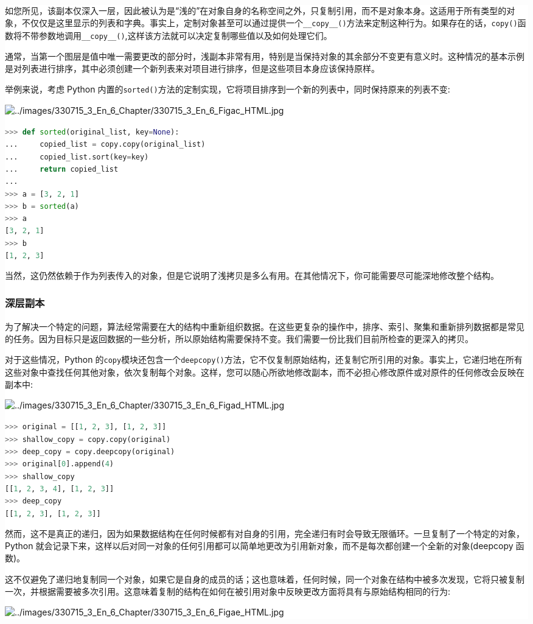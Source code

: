 如您所见，该副本仅深入一层，因此被认为是“浅的”在对象自身的名称空间之外，只复制引用，而不是对象本身。这适用于所有类型的对象，不仅仅是这里显示的列表和字典。事实上，定制对象甚至可以通过提供一个`__copy__()`方法来定制这种行为。如果存在的话，`copy()`函数将不带参数地调用`__copy__()`,这样该方法就可以决定复制哪些值以及如何处理它们。

通常，当第一个图层是值中唯一需要更改的部分时，浅副本非常有用，特别是当保持对象的其余部分不变更有意义时。这种情况的基本示例是对列表进行排序，其中必须创建一个新列表来对项目进行排序，但是这些项目本身应该保持原样。

举例来说，考虑 Python 内置的`sorted()`方法的定制实现，它将项目排序到一个新的列表中，同时保持原来的列表不变:

![../images/330715_3_En_6_Chapter/330715_3_En_6_Figac_HTML.jpg](../images/330715_3_En_6_Chapter/330715_3_En_6_Figac_HTML.jpg)

```py
>>> def sorted(original_list, key=None):
...     copied_list = copy.copy(original_list)
...     copied_list.sort(key=key)
...     return copied_list
...
>>> a = [3, 2, 1]
>>> b = sorted(a)
>>> a
[3, 2, 1]
>>> b
[1, 2, 3]

```

当然，这仍然依赖于作为列表传入的对象，但是它说明了浅拷贝是多么有用。在其他情况下，你可能需要尽可能深地修改整个结构。

### 深层副本

为了解决一个特定的问题，算法经常需要在大的结构中重新组织数据。在这些更复杂的操作中，排序、索引、聚集和重新排列数据都是常见的任务。因为目标只是返回数据的一些分析，所以原始结构需要保持不变。我们需要一份比我们目前所检查的更深入的拷贝。

对于这些情况，Python 的`copy`模块还包含一个`deepcopy()`方法，它不仅复制原始结构，还复制它所引用的对象。事实上，它递归地在所有这些对象中查找任何其他对象，依次复制每个对象。这样，您可以随心所欲地修改副本，而不必担心修改原件或对原件的任何修改会反映在副本中:

![../images/330715_3_En_6_Chapter/330715_3_En_6_Figad_HTML.jpg](../images/330715_3_En_6_Chapter/330715_3_En_6_Figad_HTML.jpg)

```py
>>> original = [[1, 2, 3], [1, 2, 3]]
>>> shallow_copy = copy.copy(original)
>>> deep_copy = copy.deepcopy(original)
>>> original[0].append(4)
>>> shallow_copy
[[1, 2, 3, 4], [1, 2, 3]]
>>> deep_copy
[[1, 2, 3], [1, 2, 3]]

```

然而，这不是真正的递归，因为如果数据结构在任何时候都有对自身的引用，完全递归有时会导致无限循环。一旦复制了一个特定的对象，Python 就会记录下来，这样以后对同一对象的任何引用都可以简单地更改为引用新对象，而不是每次都创建一个全新的对象(deepcopy 函数)。

这不仅避免了递归地复制同一个对象，如果它是自身的成员的话；这也意味着，任何时候，同一个对象在结构中被多次发现，它将只被复制一次，并根据需要被多次引用。这意味着复制的结构在如何在被引用对象中反映更改方面将具有与原始结构相同的行为:

![../images/330715_3_En_6_Chapter/330715_3_En_6_Figae_HTML.jpg](../images/330715_3_En_6_Chapter/330715_3_En_6_Figae_HTML.jpg)
